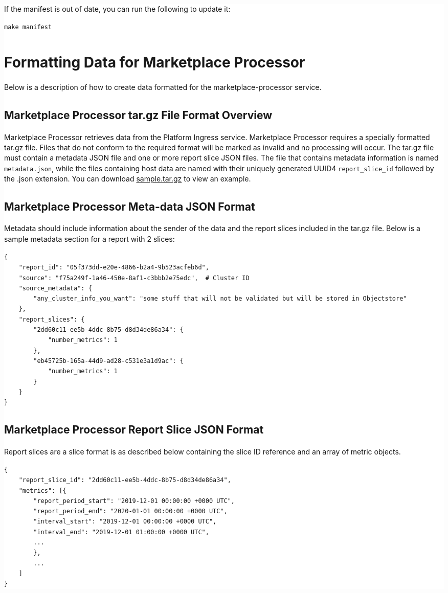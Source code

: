If the manifest is out of date, you can run the following to update it:
```
make manifest
```


# <a name="formatting_data"></a> Formatting Data for Marketplace Processor
Below is a description of how to create data formatted for the marketplace-processor service.

## Marketplace Processor tar.gz File Format Overview
Marketplace Processor retrieves data from the Platform Ingress service.  Marketplace Processor requires a specially formatted tar.gz file.  Files that do not conform to the required format will be marked as invalid and no processing will occur.  The tar.gz file must contain a metadata JSON file and one or more report slice JSON files. The file that contains metadata information is named `metadata.json`, while the files containing host data are named with their uniquely generated UUID4 `report_slice_id` followed by the .json extension. You can download [sample.tar.gz](https://github.com/RedHatInsights/marketplace-processor/raw/master/sample.tar.gz) to view an example.

## Marketplace Processor Meta-data JSON Format
Metadata should include information about the sender of the data and the report slices included in the tar.gz file. Below is a sample metadata section for a report with 2 slices:
```
{
    "report_id": "05f373dd-e20e-4866-b2a4-9b523acfeb6d",
    "source": "f75a249f-1a46-450e-8af1-c3bbb2e75edc",  # Cluster ID
    "source_metadata": {
        "any_cluster_info_you_want": "some stuff that will not be validated but will be stored in Objectstore"
    },
    "report_slices": {
        "2dd60c11-ee5b-4ddc-8b75-d8d34de86a34": {
            "number_metrics": 1
        },
        "eb45725b-165a-44d9-ad28-c531e3a1d9ac": {
            "number_metrics": 1
        }
    }
}
```


## Marketplace Processor Report Slice JSON Format
Report slices are a slice format is as described below containing the slice ID reference and an array of metric objects.
```
{
    "report_slice_id": "2dd60c11-ee5b-4ddc-8b75-d8d34de86a34",
    "metrics": [{
        "report_period_start": "2019-12-01 00:00:00 +0000 UTC",
        "report_period_end": "2020-01-01 00:00:00 +0000 UTC",
        "interval_start": "2019-12-01 00:00:00 +0000 UTC",
        "interval_end": "2019-12-01 01:00:00 +0000 UTC",
        ...
        },
        ...
    ]
}
```
